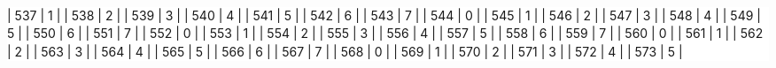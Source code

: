 | 537  | 1     |
| 538  | 2     |
| 539  | 3     |
| 540  | 4     |
| 541  | 5     |
| 542  | 6     |
| 543  | 7     |
| 544  | 0     |
| 545  | 1     |
| 546  | 2     |
| 547  | 3     |
| 548  | 4     |
| 549  | 5     |
| 550  | 6     |
| 551  | 7     |
| 552  | 0     |
| 553  | 1     |
| 554  | 2     |
| 555  | 3     |
| 556  | 4     |
| 557  | 5     |
| 558  | 6     |
| 559  | 7     |
| 560  | 0     |
| 561  | 1     |
| 562  | 2     |
| 563  | 3     |
| 564  | 4     |
| 565  | 5     |
| 566  | 6     |
| 567  | 7     |
| 568  | 0     |
| 569  | 1     |
| 570  | 2     |
| 571  | 3     |
| 572  | 4     |
| 573  | 5     |